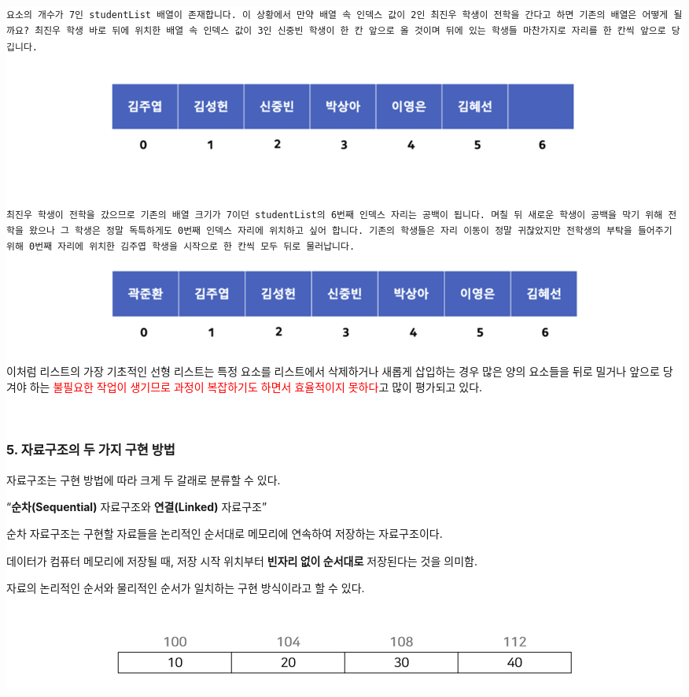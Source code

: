     요소의 개수가 7인 studentList 배열이 존재합니다. 이 상황에서 만약 배열 속 인덱스 값이 2인 최진우 학생이 전학을 간다고 하면 기존의 배열은 어떻게 될까요? 최진우 학생 바로 뒤에 위치한 배열 속 인덱스 값이 3인 신중빈 학생이 한 칸 앞으로 올 것이며 뒤에 있는 학생들 마찬가지로 자리를 한 칸씩 앞으로 당깁니다.

<br>

<div align='center'>
    <img src="img/1-2.png">
</div>

<br>

    최진우 학생이 전학을 갔으므로 기존의 배열 크기가 7이던 studentList의 6번째 인덱스 자리는 공백이 됩니다. 며칠 뒤 새로운 학생이 공백을 막기 위해 전학을 왔으나 그 학생은 정말 독특하게도 0번째 인덱스 자리에 위치하고 싶어 합니다. 기존의 학생들은 자리 이동이 정말 귀찮았지만 전학생의 부탁을 들어주기 위해 0번째 자리에 위치한 김주엽 학생을 시작으로 한 칸씩 모두 뒤로 물러납니다.
 
<div align='center'>
    <img src="img/1-3.png">
</div> 

이처럼 리스트의 가장 기초적인 선형 리스트는 특정 요소를 리스트에서 삭제하거나 새롭게 삽입하는 경우 많은 양의 요소들을 뒤로 밀거나 앞으로 당겨야 하는 <span style='color: red'>불필요한 작업이 생기므로 과정이 복잡하기도 하면서 효율적이지 못하다</span>고 많이 평가되고 있다.

 
### 5.	자료구조의 두 가지 구현 방법

자료구조는 구현 방법에 따라 크게 두 갈래로 분류할 수 있다.

“**순차(Sequential)** 자료구조와 **연결(Linked)** 자료구조”
 
순차 자료구조는 구현할 자료들을 논리적인 순서대로 메모리에 연속하여 저장하는 자료구조이다.
 
데이터가 컴퓨터 메모리에 저장될 때, 저장 시작 위치부터 **빈자리 없이 순서대로** 저장된다는 것을 의미함.
 
자료의 논리적인 순서와 물리적인 순서가 일치하는 구현 방식이라고 할 수 있다.

<br>

<div align='center'>
    <img src="img/1-4.png">
</div>
